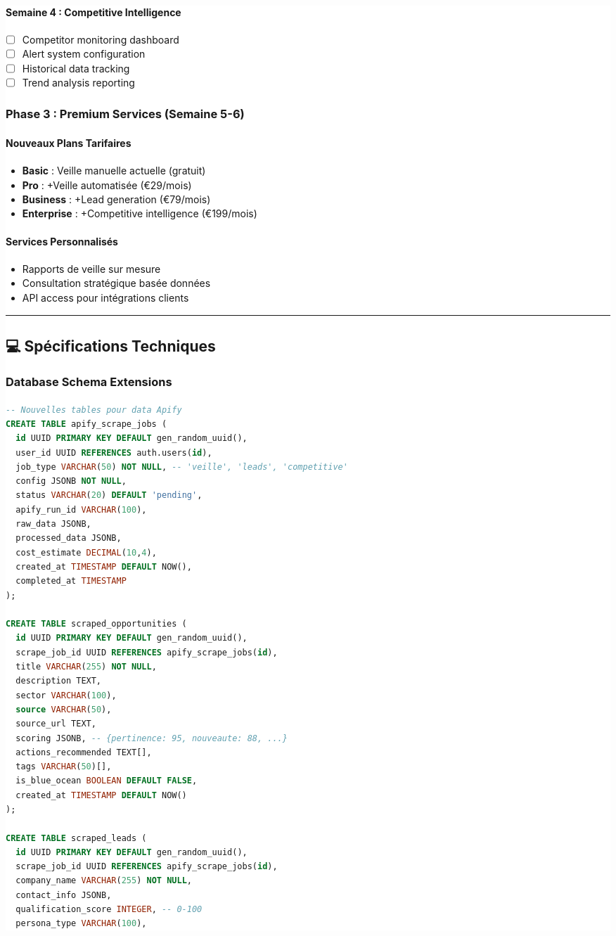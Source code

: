 #### **Semaine 4 : Competitive Intelligence**
- [ ] Competitor monitoring dashboard
- [ ] Alert system configuration
- [ ] Historical data tracking
- [ ] Trend analysis reporting

### **Phase 3 : Premium Services (Semaine 5-6)**

#### **Nouveaux Plans Tarifaires**
- **Basic** : Veille manuelle actuelle (gratuit)
- **Pro** : +Veille automatisée (€29/mois)
- **Business** : +Lead generation (€79/mois)  
- **Enterprise** : +Competitive intelligence (€199/mois)

#### **Services Personnalisés**
- Rapports de veille sur mesure
- Consultation stratégique basée données
- API access pour intégrations clients

---

## 💻 Spécifications Techniques

### **Database Schema Extensions**

```sql
-- Nouvelles tables pour data Apify
CREATE TABLE apify_scrape_jobs (
  id UUID PRIMARY KEY DEFAULT gen_random_uuid(),
  user_id UUID REFERENCES auth.users(id),
  job_type VARCHAR(50) NOT NULL, -- 'veille', 'leads', 'competitive'
  config JSONB NOT NULL,
  status VARCHAR(20) DEFAULT 'pending',
  apify_run_id VARCHAR(100),
  raw_data JSONB,
  processed_data JSONB,
  cost_estimate DECIMAL(10,4),
  created_at TIMESTAMP DEFAULT NOW(),
  completed_at TIMESTAMP
);

CREATE TABLE scraped_opportunities (
  id UUID PRIMARY KEY DEFAULT gen_random_uuid(),
  scrape_job_id UUID REFERENCES apify_scrape_jobs(id),
  title VARCHAR(255) NOT NULL,
  description TEXT,
  sector VARCHAR(100),
  source VARCHAR(50),
  source_url TEXT,
  scoring JSONB, -- {pertinence: 95, nouveaute: 88, ...}
  actions_recommended TEXT[],
  tags VARCHAR(50)[],
  is_blue_ocean BOOLEAN DEFAULT FALSE,
  created_at TIMESTAMP DEFAULT NOW()
);

CREATE TABLE scraped_leads (
  id UUID PRIMARY KEY DEFAULT gen_random_uuid(),
  scrape_job_id UUID REFERENCES apify_scrape_jobs(id),
  company_name VARCHAR(255) NOT NULL,
  contact_info JSONB,
  qualification_score INTEGER, -- 0-100
  persona_type VARCHAR(100),
```